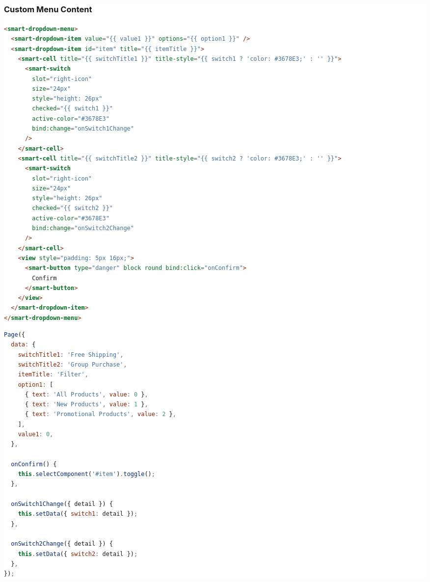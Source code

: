 ### Custom Menu Content

```html
<smart-dropdown-menu>
  <smart-dropdown-item value="{{ value1 }}" options="{{ option1 }}" />
  <smart-dropdown-item id="item" title="{{ itemTitle }}">
    <smart-cell title="{{ switchTitle1 }}" title-style="{{ switch1 ? 'color: #3678E3;' : '' }}">
      <smart-switch
        slot="right-icon"
        size="24px"
        style="height: 26px"
        checked="{{ switch1 }}"
        active-color="#3678E3"
        bind:change="onSwitch1Change"
      />
    </smart-cell>
    <smart-cell title="{{ switchTitle2 }}" title-style="{{ switch2 ? 'color: #3678E3;' : '' }}">
      <smart-switch
        slot="right-icon"
        size="24px"
        style="height: 26px"
        checked="{{ switch2 }}"
        active-color="#3678E3"
        bind:change="onSwitch2Change"
      />
    </smart-cell>
    <view style="padding: 5px 16px;">
      <smart-button type="danger" block round bind:click="onConfirm">
        Confirm
      </smart-button>
    </view>
  </smart-dropdown-item>
</smart-dropdown-menu>
```

```js
Page({
  data: {
    switchTitle1: 'Free Shipping',
    switchTitle2: 'Group Purchase',
    itemTitle: 'Filter',
    option1: [
      { text: 'All Products', value: 0 },
      { text: 'New Products', value: 1 },
      { text: 'Promotional Products', value: 2 },
    ],
    value1: 0,
  },

  onConfirm() {
    this.selectComponent('#item').toggle();
  },

  onSwitch1Change({ detail }) {
    this.setData({ switch1: detail });
  },

  onSwitch2Change({ detail }) {
    this.setData({ switch2: detail });
  },
});
```
